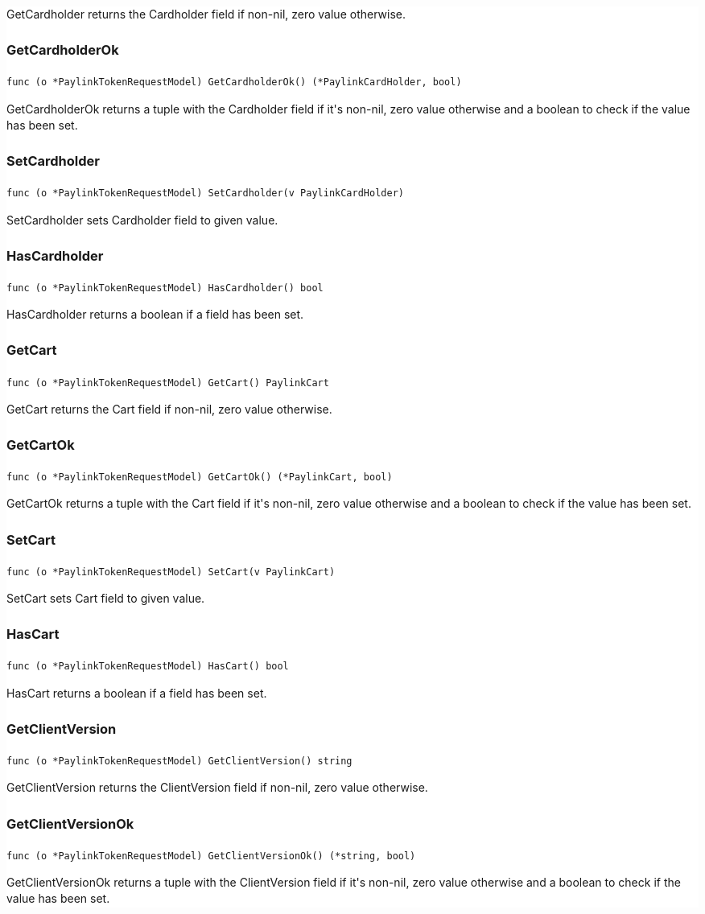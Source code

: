 GetCardholder returns the Cardholder field if non-nil, zero value otherwise.

### GetCardholderOk

`func (o *PaylinkTokenRequestModel) GetCardholderOk() (*PaylinkCardHolder, bool)`

GetCardholderOk returns a tuple with the Cardholder field if it's non-nil, zero value otherwise
and a boolean to check if the value has been set.

### SetCardholder

`func (o *PaylinkTokenRequestModel) SetCardholder(v PaylinkCardHolder)`

SetCardholder sets Cardholder field to given value.

### HasCardholder

`func (o *PaylinkTokenRequestModel) HasCardholder() bool`

HasCardholder returns a boolean if a field has been set.

### GetCart

`func (o *PaylinkTokenRequestModel) GetCart() PaylinkCart`

GetCart returns the Cart field if non-nil, zero value otherwise.

### GetCartOk

`func (o *PaylinkTokenRequestModel) GetCartOk() (*PaylinkCart, bool)`

GetCartOk returns a tuple with the Cart field if it's non-nil, zero value otherwise
and a boolean to check if the value has been set.

### SetCart

`func (o *PaylinkTokenRequestModel) SetCart(v PaylinkCart)`

SetCart sets Cart field to given value.

### HasCart

`func (o *PaylinkTokenRequestModel) HasCart() bool`

HasCart returns a boolean if a field has been set.

### GetClientVersion

`func (o *PaylinkTokenRequestModel) GetClientVersion() string`

GetClientVersion returns the ClientVersion field if non-nil, zero value otherwise.

### GetClientVersionOk

`func (o *PaylinkTokenRequestModel) GetClientVersionOk() (*string, bool)`

GetClientVersionOk returns a tuple with the ClientVersion field if it's non-nil, zero value otherwise
and a boolean to check if the value has been set.

